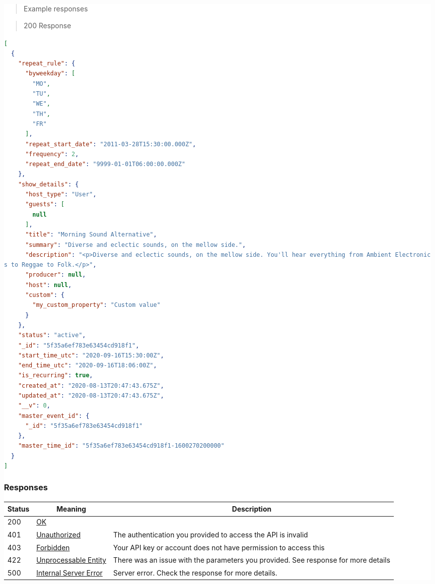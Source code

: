> Example responses

> 200 Response

```json
[
  {
    "repeat_rule": {
      "byweekday": [
        "MO",
        "TU",
        "WE",
        "TH",
        "FR"
      ],
      "repeat_start_date": "2011-03-28T15:30:00.000Z",
      "frequency": 2,
      "repeat_end_date": "9999-01-01T06:00:00.000Z"
    },
    "show_details": {
      "host_type": "User",
      "guests": [
        null
      ],
      "title": "Morning Sound Alternative",
      "summary": "Diverse and eclectic sounds, on the mellow side.",
      "description": "<p>Diverse and eclectic sounds, on the mellow side. You'll hear everything from Ambient Electronics to Reggae to Folk.</p>",
      "producer": null,
      "host": null,
      "custom": {
        "my_custom_property": "Custom value"
      }
    },
    "status": "active",
    "_id": "5f35a6ef783e63454cd918f1",
    "start_time_utc": "2020-09-16T15:30:00Z",
    "end_time_utc": "2020-09-16T18:06:00Z",
    "is_recurring": true,
    "created_at": "2020-08-13T20:47:43.675Z",
    "updated_at": "2020-08-13T20:47:43.675Z",
    "__v": 0,
    "master_event_id": {
      "_id": "5f35a6ef783e63454cd918f1"
    },
    "master_time_id": "5f35a6ef783e63454cd918f1-1600270200000"
  }
]
```

<h3 id="find-responses">Responses</h3>

|Status|Meaning|Description|
|---|---|---|
|200|[OK](https://tools.ietf.org/html/rfc7231#section-6.3.1)||
|401|[Unauthorized](https://tools.ietf.org/html/rfc7235#section-3.1)|The authentication you provided to access the API is invalid|
|403|[Forbidden](https://tools.ietf.org/html/rfc7231#section-6.5.3)|Your API key or account does not have permission to access this|
|422|[Unprocessable Entity](https://tools.ietf.org/html/rfc2518#section-10.3)|There was an issue with the parameters you provided. See response for more details|
|500|[Internal Server Error](https://tools.ietf.org/html/rfc7231#section-6.6.1)|Server error. Check the response for more details.|
